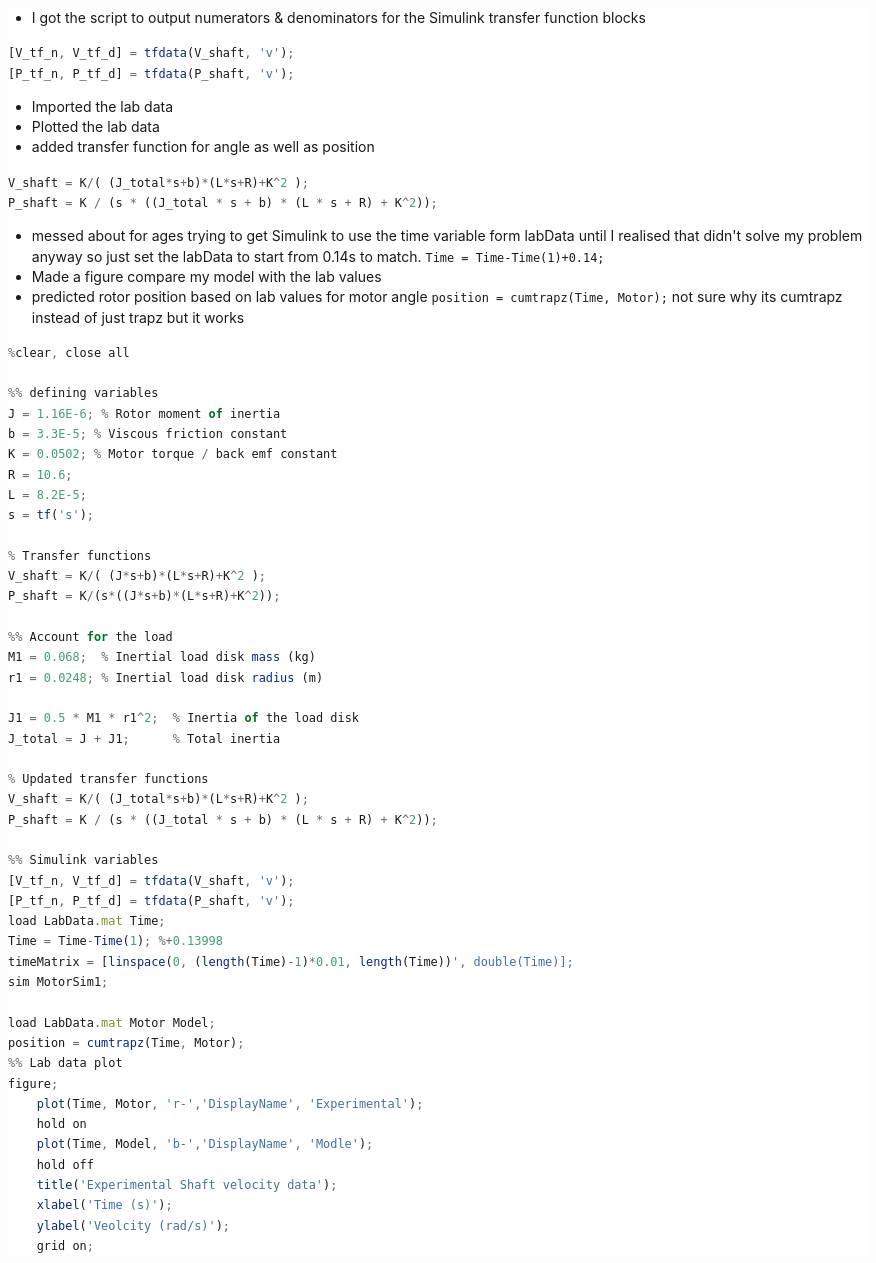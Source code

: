 - I got the script to output numerators & denominators for the Simulink transfer function blocks
``` js
[V_tf_n, V_tf_d] = tfdata(V_shaft, 'v');
[P_tf_n, P_tf_d] = tfdata(P_shaft, 'v');
```
- Imported the lab data
- Plotted the lab data
- added transfer function for angle as well as position
``` js
V_shaft = K/( (J_total*s+b)*(L*s+R)+K^2 );
P_shaft = K / (s * ((J_total * s + b) * (L * s + R) + K^2));
```
- messed about for ages trying to get Simulink to use the time variable form labData until I realised that didn't solve my problem anyway so just set the labData to start from 0.14s to match. `Time = Time-Time(1)+0.14;`
- Made a figure compare my model with the lab values
- predicted rotor position based on lab values for motor angle
	`position = cumtrapz(Time, Motor);`
	not sure why its cumtrapz instead of just trapz but it works
``` js
%clear, close all

%% defining variables
J = 1.16E-6; % Rotor moment of inertia
b = 3.3E-5; % Viscous friction constant
K = 0.0502; % Motor torque / back emf constant
R = 10.6;
L = 8.2E-5;
s = tf('s');

% Transfer functions
V_shaft = K/( (J*s+b)*(L*s+R)+K^2 );
P_shaft = K/(s*((J*s+b)*(L*s+R)+K^2));

%% Account for the load
M1 = 0.068;  % Inertial load disk mass (kg)
r1 = 0.0248; % Inertial load disk radius (m)

J1 = 0.5 * M1 * r1^2;  % Inertia of the load disk
J_total = J + J1;      % Total inertia

% Updated transfer functions
V_shaft = K/( (J_total*s+b)*(L*s+R)+K^2 );
P_shaft = K / (s * ((J_total * s + b) * (L * s + R) + K^2));

%% Simulink variables
[V_tf_n, V_tf_d] = tfdata(V_shaft, 'v');
[P_tf_n, P_tf_d] = tfdata(P_shaft, 'v');
load LabData.mat Time;
Time = Time-Time(1); %+0.13998
timeMatrix = [linspace(0, (length(Time)-1)*0.01, length(Time))', double(Time)];
sim MotorSim1;

load LabData.mat Motor Model;
position = cumtrapz(Time, Motor);
%% Lab data plot
figure;
    plot(Time, Motor, 'r-','DisplayName', 'Experimental');
    hold on
    plot(Time, Model, 'b-','DisplayName', 'Modle');
    hold off
    title('Experimental Shaft velocity data');
    xlabel('Time (s)');
    ylabel('Veolcity (rad/s)');
    grid on;
```